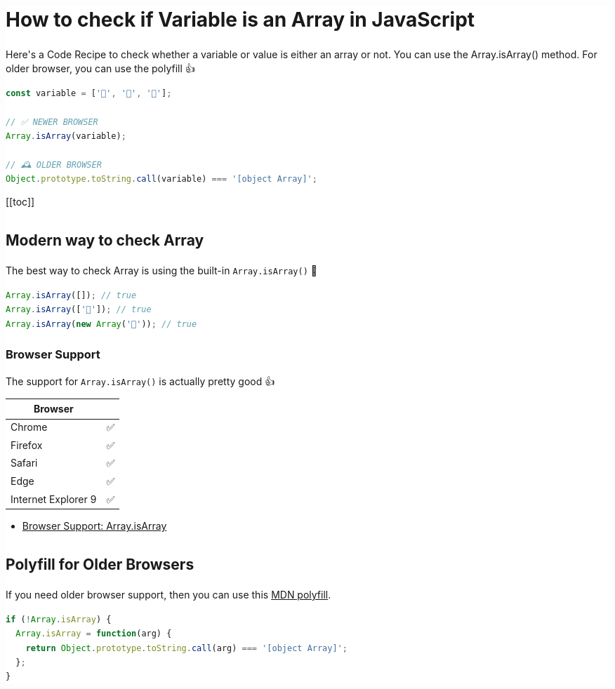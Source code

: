 # How to check if Variable is an Array in JavaScript

Here's a Code Recipe to check whether a variable or value is either an array or not. You can use the Array.isArray() method. For older browser, you can use the polyfill 👍

```javascript
const variable = ['🍝', '🍜', '🍲'];

// ✅ NEWER BROWSER
Array.isArray(variable);

// 🕰 OLDER BROWSER
Object.prototype.toString.call(variable) === '[object Array]';
```

[[toc]]

## Modern way to check Array

The best way to check Array is using the built-in `Array.isArray()` 👏

```javascript
Array.isArray([]); // true
Array.isArray(['🍝']); // true
Array.isArray(new Array('🍝')); // true
```

### Browser Support

The support for `Array.isArray()` is actually pretty good 👍

| Browser             |     |
| ------------------- | --- |
| Chrome              | ✅  |
| Firefox             | ✅  |
| Safari              | ✅  |
| Edge                | ✅  |
| Internet Explorer 9 | ✅  |

- [Browser Support: Array.isArray](https://developer.mozilla.org/en-US/docs/Web/JavaScript/Reference/Global_Objects/Array/isArray#Browser_compatibility)

## Polyfill for Older Browsers

If you need older browser support, then you can use this [MDN polyfill](https://developer.mozilla.org/en-US/docs/Web/JavaScript/Reference/Global_Objects/Array/isArray#Polyfill).

```javascript
if (!Array.isArray) {
  Array.isArray = function(arg) {
    return Object.prototype.toString.call(arg) === '[object Array]';
  };
}
```
